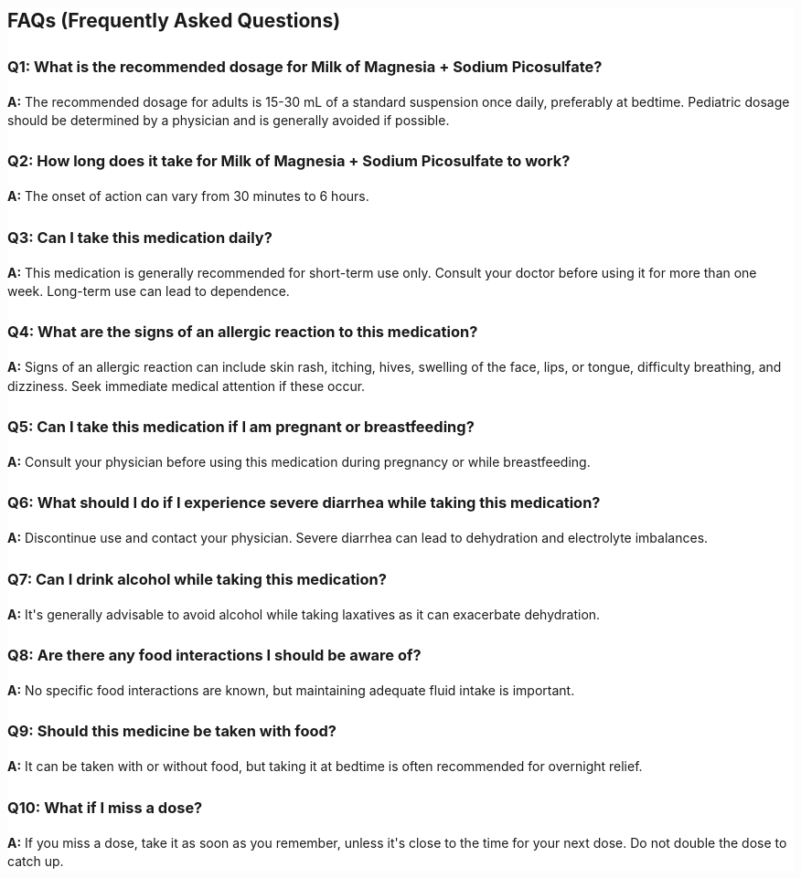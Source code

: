 
## **FAQs (Frequently Asked Questions)**

### **Q1: What is the recommended dosage for Milk of Magnesia + Sodium Picosulfate?**
**A:** The recommended dosage for adults is 15-30 mL of a standard suspension once daily, preferably at bedtime.  Pediatric dosage should be determined by a physician and is generally avoided if possible.

### **Q2: How long does it take for Milk of Magnesia + Sodium Picosulfate to work?**
**A:** The onset of action can vary from 30 minutes to 6 hours.

### **Q3: Can I take this medication daily?**
**A:**  This medication is generally recommended for short-term use only.  Consult your doctor before using it for more than one week.  Long-term use can lead to dependence.

### **Q4: What are the signs of an allergic reaction to this medication?**
**A:** Signs of an allergic reaction can include skin rash, itching, hives, swelling of the face, lips, or tongue, difficulty breathing, and dizziness. Seek immediate medical attention if these occur.

### **Q5: Can I take this medication if I am pregnant or breastfeeding?**
**A:** Consult your physician before using this medication during pregnancy or while breastfeeding.

### **Q6: What should I do if I experience severe diarrhea while taking this medication?**
**A:**  Discontinue use and contact your physician.  Severe diarrhea can lead to dehydration and electrolyte imbalances.

### **Q7: Can I drink alcohol while taking this medication?**
**A:** It's generally advisable to avoid alcohol while taking laxatives as it can exacerbate dehydration.

### **Q8: Are there any food interactions I should be aware of?**
**A:**  No specific food interactions are known, but maintaining adequate fluid intake is important.

### **Q9:  Should this medicine be taken with food?**
**A:** It can be taken with or without food, but taking it at bedtime is often recommended for overnight relief.

### **Q10: What if I miss a dose?**
**A:** If you miss a dose, take it as soon as you remember, unless it's close to the time for your next dose. Do not double the dose to catch up.

